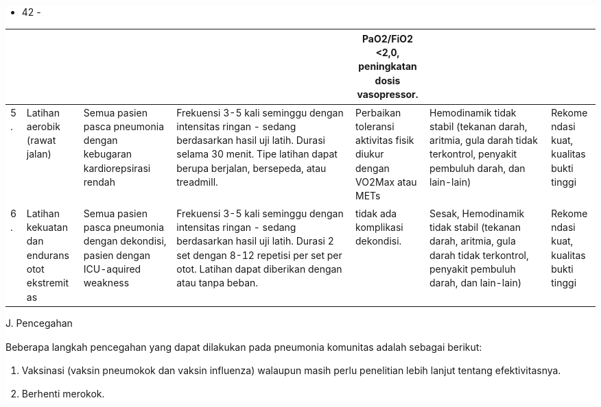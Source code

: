 - 42 -

| | | | | PaO2/FiO2 <2,0, peningkatan dosis vasopressor. | | |
|---|---|---|---|---|---|---|
| 5. | Latihan aerobik (rawat jalan) | Semua pasien pasca pneumonia dengan kebugaran kardiorepsirasi rendah | Frekuensi 3-5 kali seminggu dengan intensitas ringan - sedang berdasarkan hasil uji latih. Durasi selama 30 menit. Tipe latihan dapat berupa berjalan, bersepeda, atau treadmill. | Perbaikan toleransi aktivitas fisik diukur dengan VO2Max atau METs | Hemodinamik tidak stabil (tekanan darah, aritmia, gula darah tidak terkontrol, penyakit pembuluh darah, dan lain-lain) | Rekomendasi kuat, kualitas bukti tinggi |
| 6. | Latihan kekuatan dan endurans otot ekstremitas | Semua pasien pasca pneumonia dengan dekondisi, pasien dengan ICU-aquired weakness | Frekuensi 3-5 kali seminggu dengan intensitas ringan - sedang berdasarkan hasil uji latih. Durasi 2 set dengan 8-12 repetisi per set per otot. Latihan dapat diberikan dengan atau tanpa beban. | tidak ada komplikasi dekondisi. | Sesak, Hemodinamik tidak stabil (tekanan darah, aritmia, gula darah tidak terkontrol, penyakit pembuluh darah, dan lain-lain) | Rekomendasi kuat, kualitas bukti tinggi |

J. Pencegahan

Beberapa langkah pencegahan yang dapat dilakukan pada pneumonia komunitas adalah sebagai berikut:

1. Vaksinasi (vaksin pneumokok dan vaksin influenza) walaupun masih perlu penelitian lebih lanjut tentang efektivitasnya.

2. Berhenti merokok.

